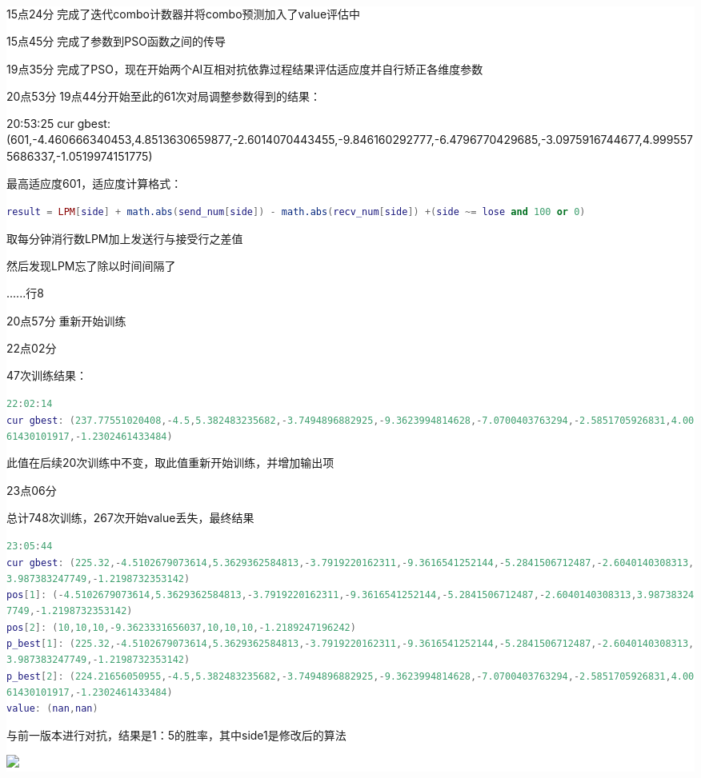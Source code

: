 15点24分 完成了迭代combo计数器并将combo预测加入了value评估中

15点45分 完成了参数到PSO函数之间的传导

19点35分 完成了PSO，现在开始两个AI互相对抗依靠过程结果评估适应度并自行矫正各维度参数

20点53分 19点44分开始至此的61次对局调整参数得到的结果：

20:53:25
cur gbest: (601,-4.460666340453,4.8513630659877,-2.6014070443455,-9.846160292777,-6.4796770429685,-3.0975916744677,4.9995575686337,-1.0519974151775)

最高适应度601，适应度计算格式：

```lua
result = LPM[side] + math.abs(send_num[side]) - math.abs(recv_num[side]) +(side ~= lose and 100 or 0)
```

取每分钟消行数LPM加上发送行与接受行之差值

然后发现LPM忘了除以时间间隔了

......行8

20点57分 重新开始训练

22点02分 

47次训练结果：

```lua
22:02:14
cur gbest: (237.77551020408,-4.5,5.382483235682,-3.7494896882925,-9.3623994814628,-7.0700403763294,-2.5851705926831,4.0061430101917,-1.2302461433484)

```

此值在后续20次训练中不变，取此值重新开始训练，并增加输出项

23点06分

总计748次训练，267次开始value丢失，最终结果

```lua
23:05:44
cur gbest: (225.32,-4.5102679073614,5.3629362584813,-3.7919220162311,-9.3616541252144,-5.2841506712487,-2.6040140308313,3.987383247749,-1.2198732353142)
pos[1]: (-4.5102679073614,5.3629362584813,-3.7919220162311,-9.3616541252144,-5.2841506712487,-2.6040140308313,3.987383247749,-1.2198732353142)
pos[2]: (10,10,10,-9.3623331656037,10,10,10,-1.2189247196242)
p_best[1]: (225.32,-4.5102679073614,5.3629362584813,-3.7919220162311,-9.3616541252144,-5.2841506712487,-2.6040140308313,3.987383247749,-1.2198732353142)
p_best[2]: (224.21656050955,-4.5,5.382483235682,-3.7494896882925,-9.3623994814628,-7.0700403763294,-2.5851705926831,4.0061430101917,-1.2302461433484)
value: (nan,nan)
```

与前一版本进行对抗，结果是1：5的胜率，其中side1是修改后的算法

![](J:\OneDrive\文档\Tetris实验报告\img\20200904_1.PNG)
